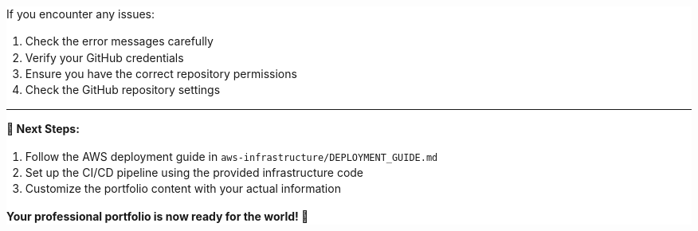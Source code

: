 If you encounter any issues:
1. Check the error messages carefully
2. Verify your GitHub credentials
3. Ensure you have the correct repository permissions
4. Check the GitHub repository settings

---

**🎯 Next Steps:**
1. Follow the AWS deployment guide in `aws-infrastructure/DEPLOYMENT_GUIDE.md`
2. Set up the CI/CD pipeline using the provided infrastructure code
3. Customize the portfolio content with your actual information

**Your professional portfolio is now ready for the world! 🚀**